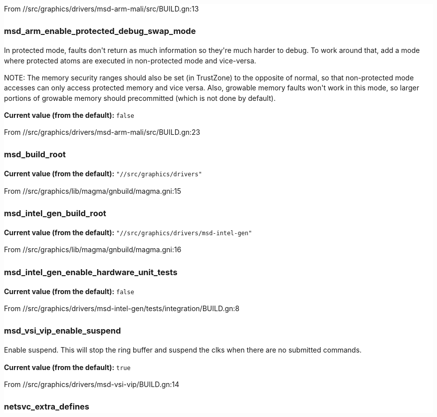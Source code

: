 From //src/graphics/drivers/msd-arm-mali/src/BUILD.gn:13

### msd_arm_enable_protected_debug_swap_mode
In protected mode, faults don't return as much information so they're much harder to debug. To
work around that, add a mode where protected atoms are executed in non-protected mode and
vice-versa.

NOTE: The memory security ranges should also be set (in TrustZone) to the opposite of normal, so
that non-protected mode accesses can only access protected memory and vice versa.  Also,
growable memory faults won't work in this mode, so larger portions of growable memory should
precommitted (which is not done by default).

**Current value (from the default):** `false`

From //src/graphics/drivers/msd-arm-mali/src/BUILD.gn:23

### msd_build_root

**Current value (from the default):** `"//src/graphics/drivers"`

From //src/graphics/lib/magma/gnbuild/magma.gni:15

### msd_intel_gen_build_root

**Current value (from the default):** `"//src/graphics/drivers/msd-intel-gen"`

From //src/graphics/lib/magma/gnbuild/magma.gni:16

### msd_intel_gen_enable_hardware_unit_tests

**Current value (from the default):** `false`

From //src/graphics/drivers/msd-intel-gen/tests/integration/BUILD.gn:8

### msd_vsi_vip_enable_suspend
Enable suspend.
This will stop the ring buffer and suspend the clks when there are no
submitted commands.

**Current value (from the default):** `true`

From //src/graphics/drivers/msd-vsi-vip/BUILD.gn:14

### netsvc_extra_defines
